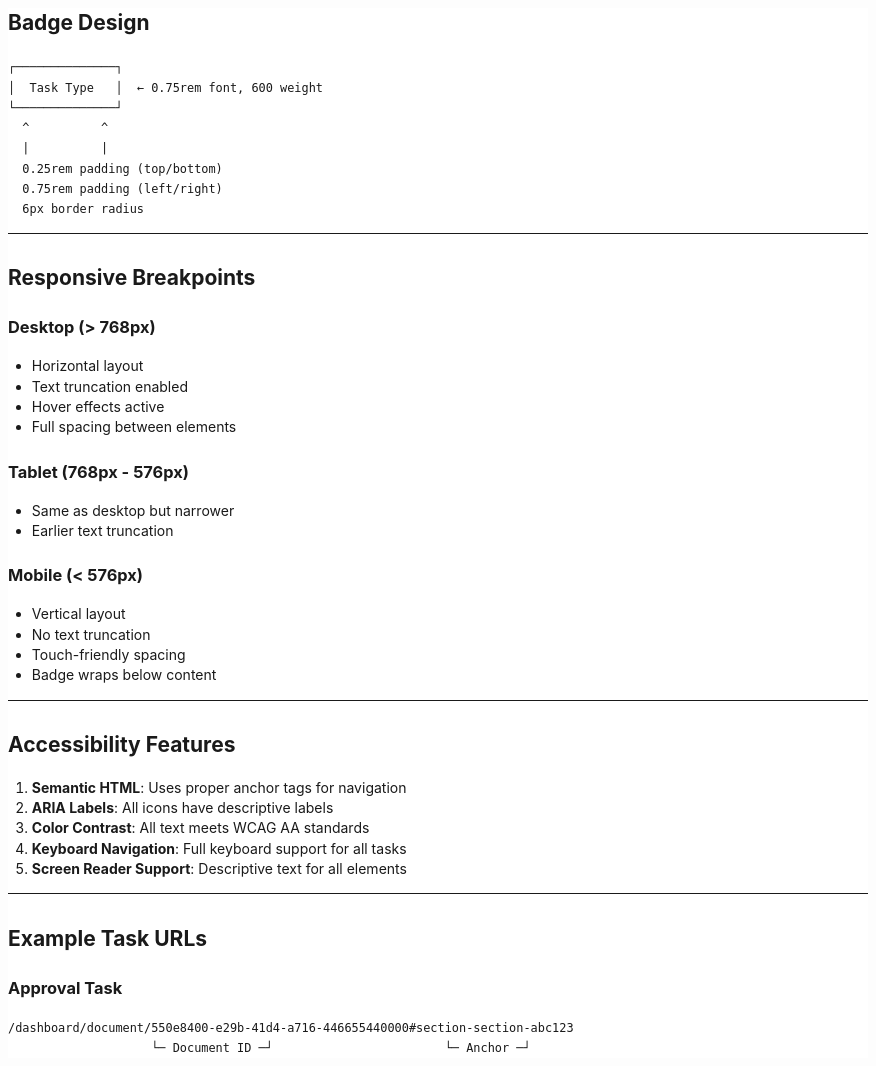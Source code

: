 
## Badge Design

```
┌──────────────┐
│  Task Type   │  ← 0.75rem font, 600 weight
└──────────────┘
  ^          ^
  |          |
  0.25rem padding (top/bottom)
  0.75rem padding (left/right)
  6px border radius
```

---

## Responsive Breakpoints

### Desktop (> 768px)
- Horizontal layout
- Text truncation enabled
- Hover effects active
- Full spacing between elements

### Tablet (768px - 576px)
- Same as desktop but narrower
- Earlier text truncation

### Mobile (< 576px)
- Vertical layout
- No text truncation
- Touch-friendly spacing
- Badge wraps below content

---

## Accessibility Features

1. **Semantic HTML**: Uses proper anchor tags for navigation
2. **ARIA Labels**: All icons have descriptive labels
3. **Color Contrast**: All text meets WCAG AA standards
4. **Keyboard Navigation**: Full keyboard support for all tasks
5. **Screen Reader Support**: Descriptive text for all elements

---

## Example Task URLs

### Approval Task
```
/dashboard/document/550e8400-e29b-41d4-a716-446655440000#section-section-abc123
                    └─ Document ID ─┘                        └─ Anchor ─┘
```
